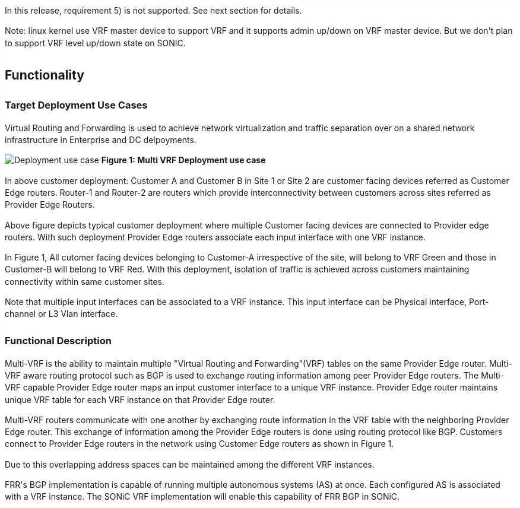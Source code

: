 In this release, requirement 5) is not supported. See next section for details.

Note: linux kernel use VRF master device to support VRF and it supports admin up/down on VRF master device. But we don't plan to support VRF level up/down state on SONIC.

## Functionality
### Target Deployment Use Cases
Virtual Routing and Forwarding is used to achieve network virtualization and traffic separation over on a shared network infrastructure in Enterprise and DC delpoyments.

![Deployment use case](https://github.com/preetham-singh/SONiC-1/blob/master/images/vrf_hld/Multi-VRF_Deployment.png "Figure 1: Multi VRF Deployment use case")
__Figure 1: Multi VRF Deployment use case__

In above customer deployment:
Customer A and Customer B in Site 1 or Site 2 are customer facing devices referred as Customer Edge routers.
Router-1 and Router-2 are routers which provide interconnectivity between customers across sites referred as Provider Edge Routers.

Above figure depicts typical customer deployment where multiple Customer facing devices are connected to Provider edge routers.
With such deployment Provider Edge routers associate each input interface with one VRF instance.

In Figure 1, All cutomer facing devices belonging to Customer-A irrespective of the site, will belong to VRF Green and those in Customer-B will belong to VRF Red.
With this deployment, isolation of traffic is achieved across customers maintaining connectivity within same customer sites.

Note that multiple input interfaces can be associated to a VRF instance. This input interface can be Physical interface, Port-channel or L3 Vlan interface.

### Functional Description

Multi-VRF is the ability to maintain multiple "Virtual Routing and Forwarding"(VRF) tables on the same Provider Edge router.
Multi-VRF aware routing protocol such as BGP is used to exchange routing information among peer Provider Edge routers.
The Multi-VRF capable Provider Edge router maps an input customer interface to a unique VRF instance. Provider Edge router maintains unique VRF table for each VRF instance on that Provider Edge router.

Multi-VRF routers communicate with one another by exchanging route information in the VRF table with the neighboring Provider Edge router.
This exchange of information among the Provider Edge routers is done using routing protocol like BGP.
Customers connect to Provider Edge routers in the network using Customer Edge routers as shown in Figure 1.

Due to this overlapping address spaces can be maintained among the different VRF instances.

FRR's BGP implementation is capable of running multiple autonomous systems (AS) at once. Each configured AS is associated with a VRF instance. The  SONiC VRF implementation will enable this capability of FRR BGP in SONiC.
